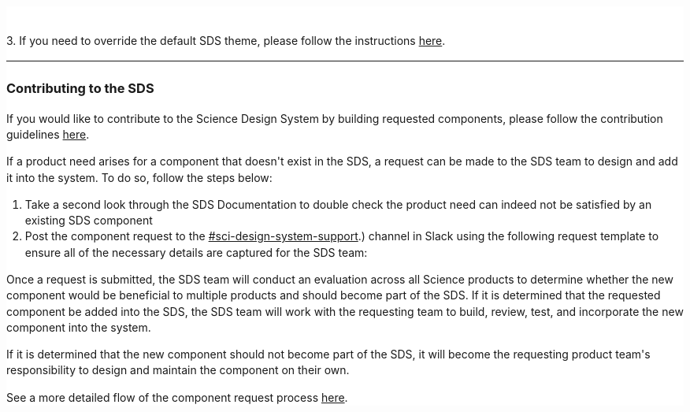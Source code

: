  

3. If you need to override the default SDS theme, please follow the instructions [here](https://github.com/chanzuckerberg/sci-components/blob/main/docs/how-to-override-default-theme.md).

---

### Contributing to the SDS

If you would like to contribute to the Science Design System by building requested components, please follow the contribution guidelines [here](https://github.com/chanzuckerberg/sci-components/blob/main/packages/components/docs/contribution.md).

If a product need arises for a component that doesn't exist in the SDS, a request can be made to the SDS team to design and add it into the system. To do so, follow the steps below:

1. Take a second look through the SDS Documentation to double check the product need can indeed not be satisfied by an existing SDS component
2. Post the component request to the [#sci-design-system-support](https://czi-sci.slack.com/archives/C032S43KKFV).) channel in Slack using the following request template to ensure all of the necessary details are captured for the SDS team:

Once a request is submitted, the SDS team will conduct an evaluation across all Science products to determine whether the new component would be beneficial to multiple products and should become part of the SDS. If it is determined that the requested component be added into the SDS, the SDS team will work with the requesting team to build, review, test, and incorporate the new component into the system.

If it is determined that the new component should not become part of the SDS, it will become the requesting product team's responsibility to design and maintain the component on their own.

See a more detailed flow of the component request process [here](https://www.figma.com/file/xOilnM2h1jnnrxOpLBPsd8/SDS-Contribution-Flow?node-id=0%3A1).

